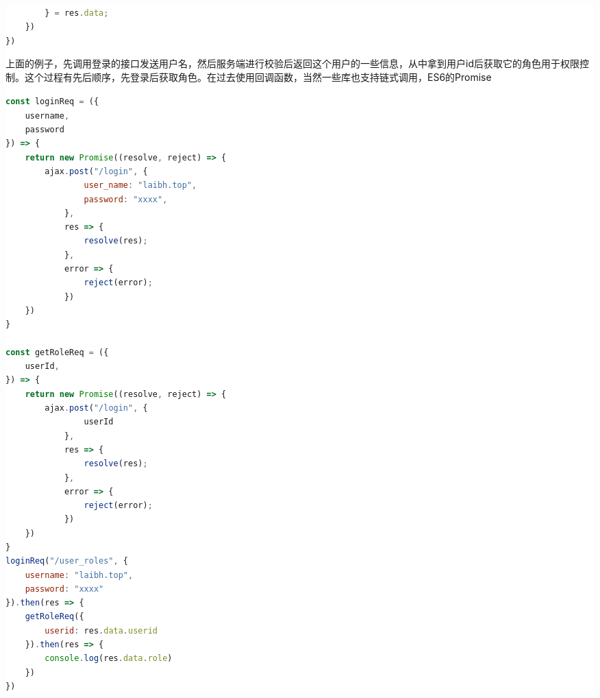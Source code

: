 ``` javascript
        } = res.data;
    })
})
```

上面的例子，先调用登录的接口发送用户名，然后服务端进行校验后返回这个用户的一些信息，从中拿到用户id后获取它的角色用于权限控制。这个过程有先后顺序，先登录后获取角色。在过去使用回调函数，当然一些库也支持链式调用，ES6的Promise

``` javascript
const loginReq = ({
    username,
    password
}) => {
    return new Promise((resolve, reject) => {
        ajax.post("/login", {
                user_name: "laibh.top",
                password: "xxxx",
            },
            res => {
                resolve(res);
            },
            error => {
                reject(error);
            })
    })
}

const getRoleReq = ({
    userId,
}) => {
    return new Promise((resolve, reject) => {
        ajax.post("/login", {
                userId
            },
            res => {
                resolve(res);
            },
            error => {
                reject(error);
            })
    })
}
loginReq("/user_roles", {
    username: "laibh.top",
    password: "xxxx"
}).then(res => {
    getRoleReq({
        userid: res.data.userid
    }).then(res => {
        console.log(res.data.role)
    })
})
```
